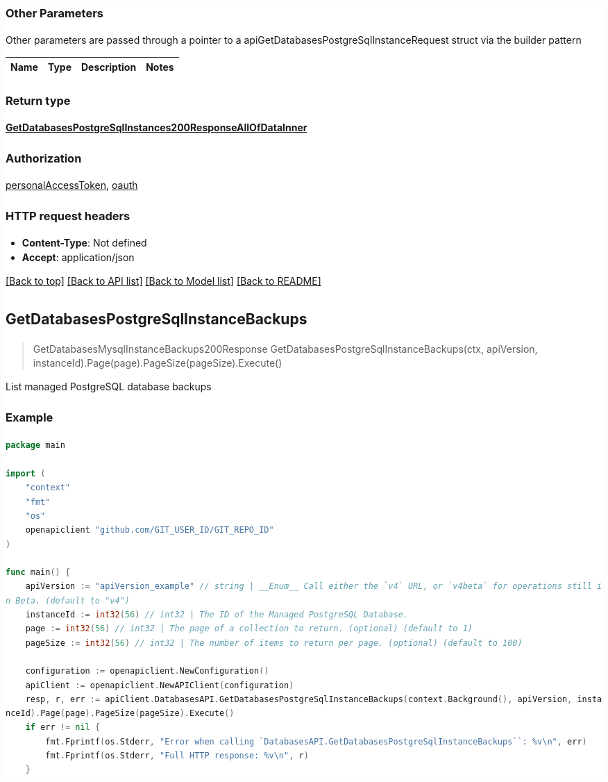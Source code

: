 ### Other Parameters

Other parameters are passed through a pointer to a apiGetDatabasesPostgreSqlInstanceRequest struct via the builder pattern


Name | Type | Description  | Notes
------------- | ------------- | ------------- | -------------



### Return type

[**GetDatabasesPostgreSqlInstances200ResponseAllOfDataInner**](GetDatabasesPostgreSqlInstances200ResponseAllOfDataInner.md)

### Authorization

[personalAccessToken](../README.md#personalAccessToken), [oauth](../README.md#oauth)

### HTTP request headers

- **Content-Type**: Not defined
- **Accept**: application/json

[[Back to top]](#) [[Back to API list]](../README.md#documentation-for-api-endpoints)
[[Back to Model list]](../README.md#documentation-for-models)
[[Back to README]](../README.md)


## GetDatabasesPostgreSqlInstanceBackups

> GetDatabasesMysqlInstanceBackups200Response GetDatabasesPostgreSqlInstanceBackups(ctx, apiVersion, instanceId).Page(page).PageSize(pageSize).Execute()

List managed PostgreSQL database backups



### Example

```go
package main

import (
	"context"
	"fmt"
	"os"
	openapiclient "github.com/GIT_USER_ID/GIT_REPO_ID"
)

func main() {
	apiVersion := "apiVersion_example" // string | __Enum__ Call either the `v4` URL, or `v4beta` for operations still in Beta. (default to "v4")
	instanceId := int32(56) // int32 | The ID of the Managed PostgreSQL Database.
	page := int32(56) // int32 | The page of a collection to return. (optional) (default to 1)
	pageSize := int32(56) // int32 | The number of items to return per page. (optional) (default to 100)

	configuration := openapiclient.NewConfiguration()
	apiClient := openapiclient.NewAPIClient(configuration)
	resp, r, err := apiClient.DatabasesAPI.GetDatabasesPostgreSqlInstanceBackups(context.Background(), apiVersion, instanceId).Page(page).PageSize(pageSize).Execute()
	if err != nil {
		fmt.Fprintf(os.Stderr, "Error when calling `DatabasesAPI.GetDatabasesPostgreSqlInstanceBackups``: %v\n", err)
		fmt.Fprintf(os.Stderr, "Full HTTP response: %v\n", r)
	}
```